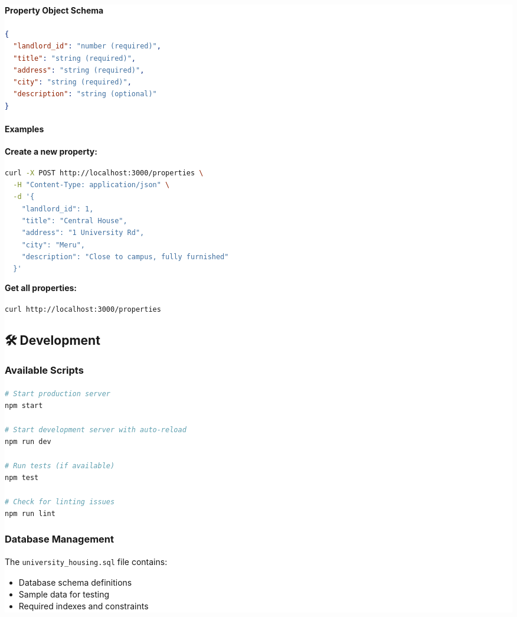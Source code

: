 #### Property Object Schema
```json
{
  "landlord_id": "number (required)",
  "title": "string (required)",
  "address": "string (required)",
  "city": "string (required)",
  "description": "string (optional)"
}
```

#### Examples

**Create a new property:**
```bash
curl -X POST http://localhost:3000/properties \
  -H "Content-Type: application/json" \
  -d '{
    "landlord_id": 1,
    "title": "Central House",
    "address": "1 University Rd",
    "city": "Meru",
    "description": "Close to campus, fully furnished"
  }'
```

**Get all properties:**
```bash
curl http://localhost:3000/properties
```

## 🛠️ Development

### Available Scripts

```bash
# Start production server
npm start

# Start development server with auto-reload
npm run dev

# Run tests (if available)
npm test

# Check for linting issues
npm run lint
```

### Database Management

The `university_housing.sql` file contains:
- Database schema definitions
- Sample data for testing
- Required indexes and constraints
